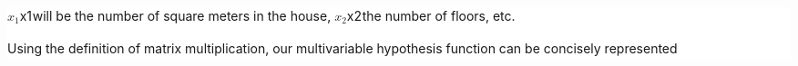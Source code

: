 <span aria-label="x, start subscript, 1, end subscript"><span class="katex"><span class="katex-mathml"><math xmlns="http://www.w3.org/1998/Math/MathML"><semantics><mrow><msub><mi>x</mi><mn>1</mn></msub></mrow><annotation encoding="application/x-tex">x_1</annotation></semantics></math></span><span class="katex-html" aria-hidden="true"><span class="base"><span class="strut" style="height:0.58056em;vertical-align:-0.15em;"></span><span class="mord"><span class="mord mathdefault">x</span><span class="msupsub"><span class="vlist-t vlist-t2"><span class="vlist-r"><span class="vlist" style="height:0.30110799999999993em;"><span style="top:-2.5500000000000003em;margin-left:0em;margin-right:0.05em;"><span class="pstrut" style="height:2.7em;"></span><span class="sizing reset-size6 size3 mtight"><span class="mord mtight">1</span></span></span></span><span class="vlist-s">​</span></span><span class="vlist-r"><span class="vlist" style="height:0.15em;"><span></span></span></span></span></span></span></span></span></span></span> will be the number of square meters in the house, <span aria-label="x, start subscript, 2, end subscript"><span class="katex"><span class="katex-mathml"><math xmlns="http://www.w3.org/1998/Math/MathML"><semantics><mrow><msub><mi>x</mi><mn>2</mn></msub></mrow><annotation encoding="application/x-tex">x_2</annotation></semantics></math></span><span class="katex-html" aria-hidden="true"><span class="base"><span class="strut" style="height:0.58056em;vertical-align:-0.15em;"></span><span class="mord"><span class="mord mathdefault">x</span><span class="msupsub"><span class="vlist-t vlist-t2"><span class="vlist-r"><span class="vlist" style="height:0.30110799999999993em;"><span style="top:-2.5500000000000003em;margin-left:0em;margin-right:0.05em;"><span class="pstrut" style="height:2.7em;"></span><span class="sizing reset-size6 size3 mtight"><span class="mord mtight">2</span></span></span></span><span class="vlist-s">​</span></span><span class="vlist-r"><span class="vlist" style="height:0.15em;"><span></span></span></span></span></span></span></span></span></span></span> the number of floors, etc.</p><p>Using the definition of matrix multiplication, our multivariable hypothesis function can be concisely represented